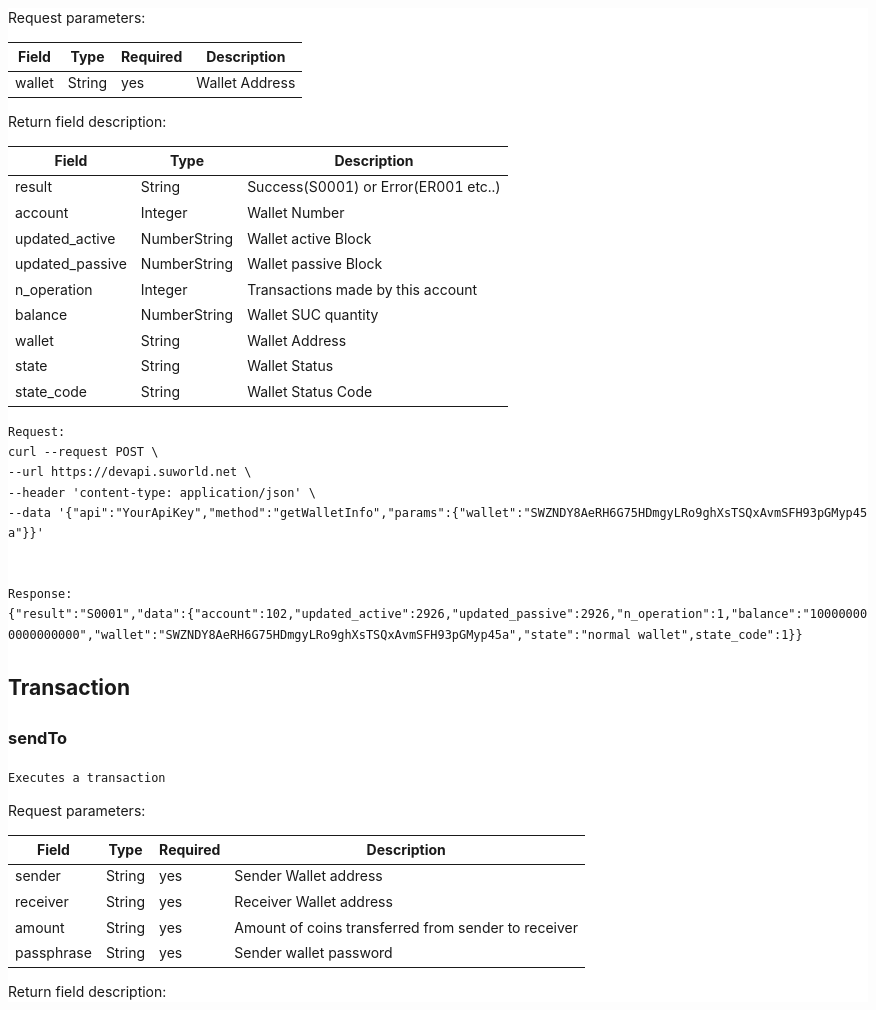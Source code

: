 Request parameters:

Field | Type | Required | Description |
---------|--------|---------|--------|
wallet | String | yes | Wallet Address|

Return field description:

Field | Type | Description |
---------|---------|---------|
result      | String |  Success(S0001) or Error(ER001 etc..) |
account      | Integer |  Wallet Number |
updated_active      | NumberString |  Wallet active Block |
updated_passive      | NumberString |  Wallet passive Block |
n_operation      | Integer |  	Transactions made by this account |
balance      | NumberString |  Wallet SUC quantity |
wallet      | String |  Wallet Address |
state      | String |  Wallet Status |
state_code      | String |  Wallet Status Code |



```
Request:
curl --request POST \
--url https://devapi.suworld.net \
--header 'content-type: application/json' \
--data '{"api":"YourApiKey","method":"getWalletInfo","params":{"wallet":"SWZNDY8AeRH6G75HDmgyLRo9ghXsTSQxAvmSFH93pGMyp45a"}}'


Response:
{"result":"S0001","data":{"account":102,"updated_active":2926,"updated_passive":2926,"n_operation":1,"balance":"100000000000000000","wallet":"SWZNDY8AeRH6G75HDmgyLRo9ghXsTSQxAvmSFH93pGMyp45a","state":"normal wallet",state_code":1}}
```



## Transaction

### sendTo
```
Executes a transaction
```

Request parameters:

Field | Type | Required | Description |
---------|--------|---------|--------|
sender | String | yes | Sender Wallet address|
receiver | String | yes | Receiver Wallet address|
amount | String | yes | Amount of coins transferred from sender to receiver|
passphrase | String | yes | Sender wallet password|

Return field description:
